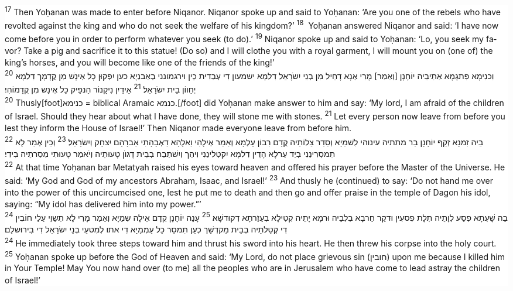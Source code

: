 <td style="vertical-align:top;"><div class="english" lang="en">
<sup>17</sup>&nbsp;Then Yoḥanan was made to enter before Niqanor. Niqanor spoke up and said to Yoḥanan: ‘Are you one of the rebels who have revolted against the king and who do not seek the welfare of his kingdom?’ <sup>18</sup>&nbsp; Yoḥanan answered Niqanor and said: ‘I have now come before you in order to perform whatever you seek (to do).’ <sup>19</sup>&nbsp;Niqanor spoke up and said to Yoḥanan: ‘Lo, you seek my favor? Take a pig and sacrifice it to this statue! (Do so) and I will clothe you with a royal garment, I will mount you on (one of) the king’s horses, and you will become like one of the friends of the king!’ 
</div></td></tr>


<tr><td style="vertical-align:top;">
<div class="aramaic" lang="jpa">
<sup>20</sup>&nbsp;וִכנִימָא פִתגָמָא אַתִיבֵיה יוֹחָנָן [וְאַמַר] מָרִי אְנָא דָחֵיל מִן בְנֵי יִשֹרָאֵל דִלמָא ישמעון דִי עְבַדִית כֵין וירגמונני בְאַבנַיָא כען יִפְקוּן כָל אְינָשׁ מִן קֻדָמָך דִלמָא יְחַווֹן בֵית יִשֹרָאֵל׃ <sup>21</sup>&nbsp;אֵידַיִן נִיקָנוֹר הַנפֵיק כָל אְינָש מִן קֻדָמוֹהִי׃
</span></div></td>

<td style="vertical-align:top;"><div class="english" lang="en">
<sup>20</sup>&nbsp;Thusly[foot]כנימא = biblical Aramaic כנמא.[/foot] did Yoḥanan make answer to him and say: ‘My lord, I am afraid of the children of Israel. Should they hear about what I have done, they will stone me with stones. <sup>21</sup>&nbsp;Let every person now leave from before you lest they inform the House of Israel!’ Then Niqanor made everyone leave from before him. 
</div></td></tr>


<tr><td style="vertical-align:top;">
<div class="aramaic" lang="jpa">
<sup>22</sup>&nbsp;בֵיה זִמנָא זְקַף יוֹחָנָן בַר מתתיה עינוהי לִשׁמַיָא וְסַדַר צֵלוֹתֵיה קֻדָם רִבוֹן עָלְמָא וְאַמַר אְילָהִי וַאלָהָא דַאְבָהָתִי אַברָהָם יִצחָק וְיִשֹרָאֵל׃ <sup>23</sup>&nbsp;וְכֵין אְמַר לָא תִמסְרִינַנִי בְיַד עַרלָא הָדֵין דִלמָא יִקטְלינַנִי וִיהַך וְיִשׁתַבַח בְבֵית דָגוֺן טָעוּתֵיה וְיֹאמַר טָעוּתִי מְסַרתֵיה בִידִי׃
</span></div></td>

<td style="vertical-align:top;"><div class="english" lang="en">
<sup>22</sup>&nbsp;At that time Yoḥanan bar Metatyah raised his eyes toward heaven and offered his prayer before the Master of the Universe. He said: ‘My God and God of my ancestors Abraham, Isaac, and Israel!’ <sup>23</sup>&nbsp;And thusly he (continued) to say: ‘Do not hand me over into the power of this uncircumcised one, lest he put me to death and then go and offer praise in the temple of Dagon his idol, saying: “My idol has delivered him into my power.”’ 
</div></td></tr>


<tr><td style="vertical-align:top;">
<div class="aramaic" lang="jpa">
<sup>24</sup>&nbsp;בַה שָׁעְתָא פְסַע לְוָתֵיה תְלָת פִסעִין וּדקַר חַרבָא בְלִבֵיה וּרמָא יָתֵיה קְטִילָא בְעַזַרתָא דְקוּדשָׁא׃ <sup>25</sup>&nbsp;עָנֵה יוֹחָנָן קֻדָם אֵילָה שְמַיָא וְאַמַר מָרִי לָא תְשַוֵי עַלַי חוֹבִין דִי קְטַלתֵיה בְבֵית מַקדְשָׁך כְעַן תִמסַר כָל עַמְמַיָא דִי אתו לְמִטעֵי בְנֵי יִשׂרָאֵל דִי בִירוּשלַם׃
</span></div></td>

<td style="vertical-align:top;"><div class="english" lang="en">
<sup>24</sup>&nbsp;He immediately took three steps toward him and thrust his sword into his heart. He then threw his corpse into the holy court. <sup>25</sup>&nbsp;Yoḥanan spoke up before the God of Heaven and said: ‘My Lord, do not place grievous sin (חובין) upon me because I killed him in Your Temple! May You now hand over (to me) all the peoples who are in Jerusalem who have come to lead astray the children of Israel!’ 
</div></td></tr>
